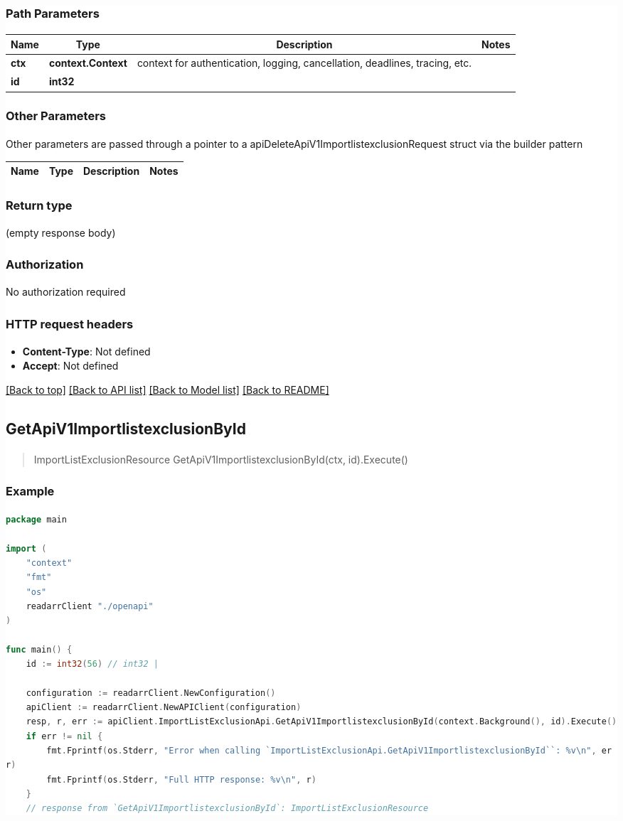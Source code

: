### Path Parameters


Name | Type | Description  | Notes
------------- | ------------- | ------------- | -------------
**ctx** | **context.Context** | context for authentication, logging, cancellation, deadlines, tracing, etc.
**id** | **int32** |  | 

### Other Parameters

Other parameters are passed through a pointer to a apiDeleteApiV1ImportlistexclusionRequest struct via the builder pattern


Name | Type | Description  | Notes
------------- | ------------- | ------------- | -------------


### Return type

 (empty response body)

### Authorization

No authorization required

### HTTP request headers

- **Content-Type**: Not defined
- **Accept**: Not defined

[[Back to top]](#) [[Back to API list]](../README.md#documentation-for-api-endpoints)
[[Back to Model list]](../README.md#documentation-for-models)
[[Back to README]](../README.md)


## GetApiV1ImportlistexclusionById

> ImportListExclusionResource GetApiV1ImportlistexclusionById(ctx, id).Execute()



### Example

```go
package main

import (
    "context"
    "fmt"
    "os"
    readarrClient "./openapi"
)

func main() {
    id := int32(56) // int32 | 

    configuration := readarrClient.NewConfiguration()
    apiClient := readarrClient.NewAPIClient(configuration)
    resp, r, err := apiClient.ImportListExclusionApi.GetApiV1ImportlistexclusionById(context.Background(), id).Execute()
    if err != nil {
        fmt.Fprintf(os.Stderr, "Error when calling `ImportListExclusionApi.GetApiV1ImportlistexclusionById``: %v\n", err)
        fmt.Fprintf(os.Stderr, "Full HTTP response: %v\n", r)
    }
    // response from `GetApiV1ImportlistexclusionById`: ImportListExclusionResource
```